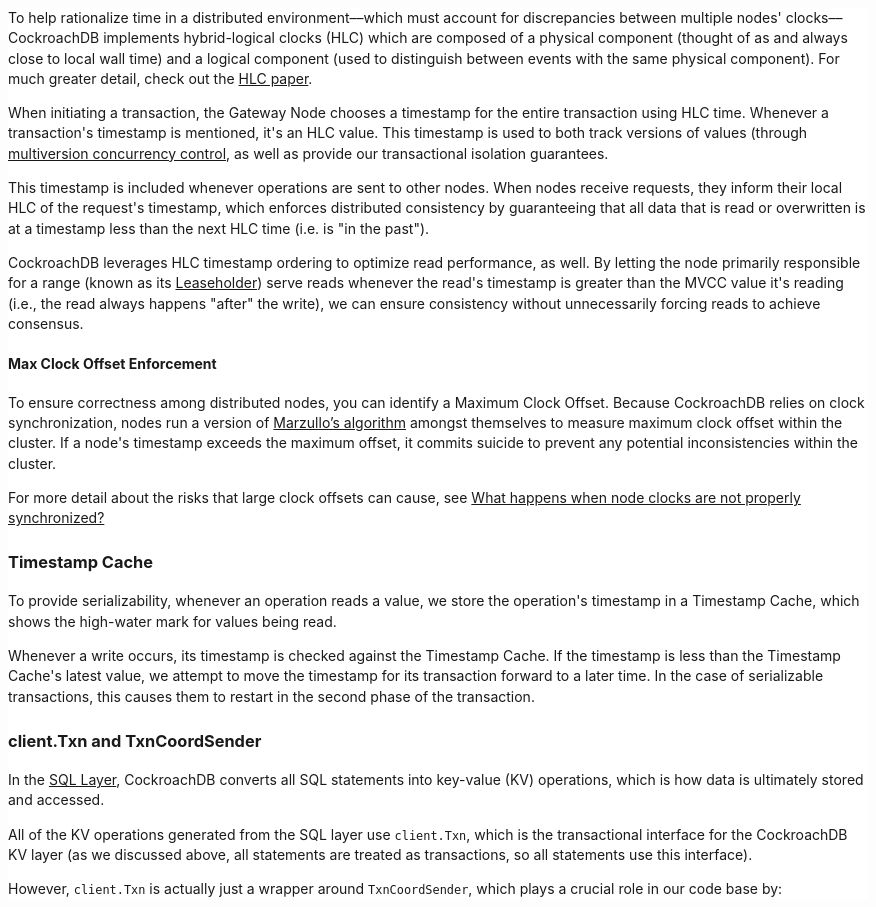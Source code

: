 To help rationalize time in a distributed environment––which must account for discrepancies between multiple nodes' clocks––CockroachDB implements hybrid-logical clocks (HLC) which are composed of a physical component (thought of as and always close to local wall time) and a logical component (used to distinguish between events with the same physical component). For much greater detail, check out the [HLC paper](http://www.cse.buffalo.edu/tech-reports/2014-04.pdf).

When initiating a transaction, the Gateway Node chooses a timestamp for the entire transaction using HLC time. Whenever a transaction's timestamp is mentioned, it's an HLC value. This timestamp is used to both track versions of values (through [multiversion concurrency control](storage-layer.html#mvcc), as well as provide our transactional isolation guarantees.

This timestamp is included whenever operations are sent to other nodes. When nodes receive requests, they inform their local HLC of the request's timestamp, which enforces distributed consistency by guaranteeing that all data that is read or overwritten is at a timestamp less than the next HLC time (i.e. is "in the past").

CockroachDB leverages HLC timestamp ordering to optimize read performance, as well. By letting the node primarily responsible for a range (known as its [Leaseholder](replication-layer.html#leases)) serve reads whenever the read's timestamp is greater than the MVCC value it's reading (i.e., the read always happens "after" the write), we can ensure consistency without unnecessarily forcing reads to achieve consensus.

#### Max Clock Offset Enforcement

To ensure correctness among distributed nodes, you can identify a Maximum Clock Offset. Because CockroachDB relies on clock synchronization, nodes run a version of [Marzullo’s algorithm](http://infolab.stanford.edu/pub/cstr/reports/csl/tr/83/247/CSL-TR-83-247.pdf) amongst themselves to measure maximum clock offset within the cluster. If a node's timestamp exceeds the maximum offset, it commits suicide to prevent any potential inconsistencies within the cluster.

For more detail about the risks that large clock offsets can cause, see [What happens when node clocks are not properly synchronized?](../operational-faqs.html#what-happens-when-node-clocks-are-not-properly-synchronized)

### Timestamp Cache

To provide serializability, whenever an operation reads a value, we store the operation's timestamp in a Timestamp Cache, which shows the high-water mark for values being read.

Whenever a write occurs, its timestamp is checked against the Timestamp Cache. If the timestamp is less than the Timestamp Cache's latest value, we attempt to move the timestamp for its transaction forward to a later time. In the case of serializable transactions, this causes them to restart in the second phase of the transaction.

### client.Txn and TxnCoordSender

In the [SQL Layer](sql-layer.html), CockroachDB converts all SQL statements into key-value (KV) operations, which is how data is ultimately stored and accessed. 

All of the KV operations generated from the SQL layer use `client.Txn`, which is the transactional interface for the CockroachDB KV layer (as we discussed above, all statements are treated as transactions, so all statements use this interface).

However, `client.Txn` is actually just a wrapper around `TxnCoordSender`, which plays a crucial role in our code base by:
